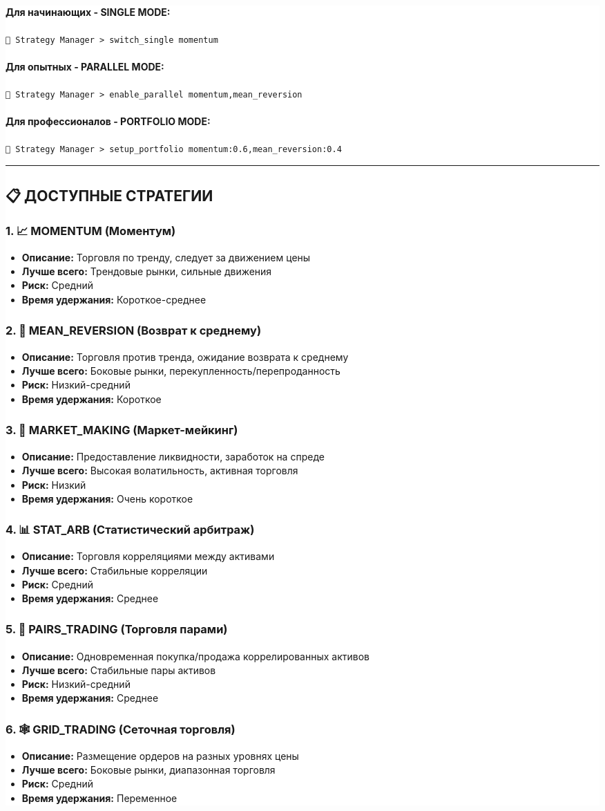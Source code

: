 #### **Для начинающих - SINGLE MODE:**
```
🤖 Strategy Manager > switch_single momentum
```

#### **Для опытных - PARALLEL MODE:**
```
🤖 Strategy Manager > enable_parallel momentum,mean_reversion
```

#### **Для профессионалов - PORTFOLIO MODE:**
```
🤖 Strategy Manager > setup_portfolio momentum:0.6,mean_reversion:0.4
```

---

## 📋 **ДОСТУПНЫЕ СТРАТЕГИИ**

### **1. 📈 MOMENTUM (Моментум)**
- **Описание:** Торговля по тренду, следует за движением цены
- **Лучше всего:** Трендовые рынки, сильные движения
- **Риск:** Средний
- **Время удержания:** Короткое-среднее

### **2. 🔄 MEAN_REVERSION (Возврат к среднему)**
- **Описание:** Торговля против тренда, ожидание возврата к среднему
- **Лучше всего:** Боковые рынки, перекупленность/перепроданность
- **Риск:** Низкий-средний
- **Время удержания:** Короткое

### **3. 🏪 MARKET_MAKING (Маркет-мейкинг)**
- **Описание:** Предоставление ликвидности, заработок на спреде
- **Лучше всего:** Высокая волатильность, активная торговля
- **Риск:** Низкий
- **Время удержания:** Очень короткое

### **4. 📊 STAT_ARB (Статистический арбитраж)**
- **Описание:** Торговля корреляциями между активами
- **Лучше всего:** Стабильные корреляции
- **Риск:** Средний
- **Время удержания:** Среднее

### **5. 🔗 PAIRS_TRADING (Торговля парами)**
- **Описание:** Одновременная покупка/продажа коррелированных активов
- **Лучше всего:** Стабильные пары активов
- **Риск:** Низкий-средний
- **Время удержания:** Среднее

### **6. 🕸️ GRID_TRADING (Сеточная торговля)**
- **Описание:** Размещение ордеров на разных уровнях цены
- **Лучше всего:** Боковые рынки, диапазонная торговля
- **Риск:** Средний
- **Время удержания:** Переменное

